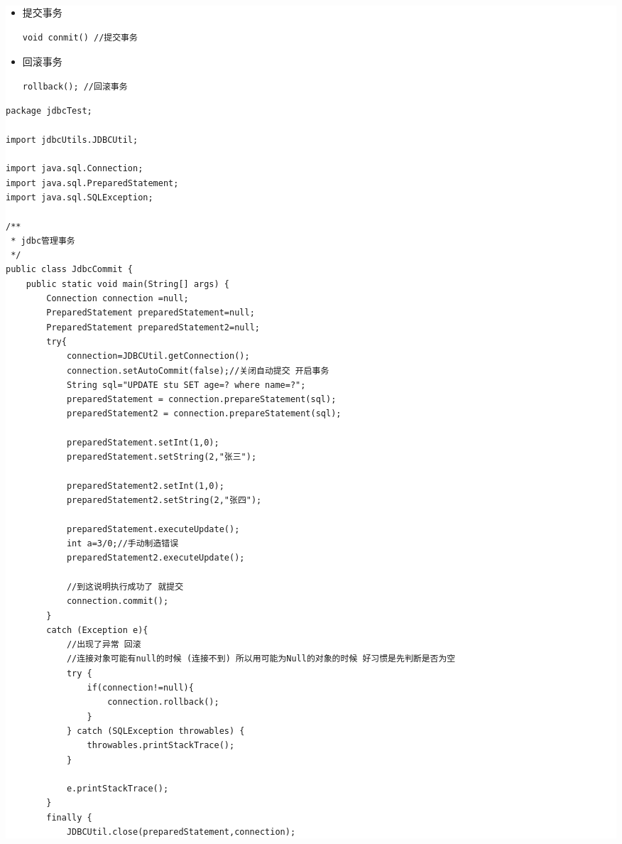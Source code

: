    * 提交事务

     ```
     void conmit() //提交事务
     ```

   * 回滚事务

     ```
     rollback(); //回滚事务
     ```



```
package jdbcTest;

import jdbcUtils.JDBCUtil;

import java.sql.Connection;
import java.sql.PreparedStatement;
import java.sql.SQLException;

/**
 * jdbc管理事务
 */
public class JdbcCommit {
    public static void main(String[] args) {
        Connection connection =null;
        PreparedStatement preparedStatement=null;
        PreparedStatement preparedStatement2=null;
        try{
            connection=JDBCUtil.getConnection();
            connection.setAutoCommit(false);//关闭自动提交 开启事务
            String sql="UPDATE stu SET age=? where name=?";
            preparedStatement = connection.prepareStatement(sql);
            preparedStatement2 = connection.prepareStatement(sql);

            preparedStatement.setInt(1,0);
            preparedStatement.setString(2,"张三");

            preparedStatement2.setInt(1,0);
            preparedStatement2.setString(2,"张四");

            preparedStatement.executeUpdate();
            int a=3/0;//手动制造错误
            preparedStatement2.executeUpdate();

            //到这说明执行成功了 就提交
            connection.commit();
        }
        catch (Exception e){
            //出现了异常 回滚 
            //连接对象可能有null的时候 (连接不到) 所以用可能为Null的对象的时候 好习惯是先判断是否为空
            try {
                if(connection!=null){
                    connection.rollback();
                }
            } catch (SQLException throwables) {
                throwables.printStackTrace();
            }

            e.printStackTrace();
        }
        finally {
            JDBCUtil.close(preparedStatement,connection);
```